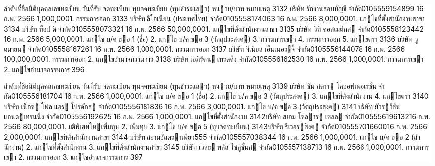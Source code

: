 ลําดับที่ชื่อนิติบุคคลเลขทะเบียน
วันที่รับ
 จดทะเบียน
ทุนจดทะเบียน
(ทุนชําระแลว)
หนวย/บาท
หมายเหตุ
3132 บริษัท รักงานสอบบัญชี จํากัด0105559154899 16 ก.พ. 2566   1,000,0001. กรรมการออก
3133 บริษัท ลีโอเนียน (ประเทศไทย) จํากัด0105558174063 16 ก.พ. 2566   8,000,0001. แกไขที่ตั้งสํานักงานสาขา
3134 บริษัท ท็อป ดี จํากัด0105558073321 16 ก.พ. 2566  50,000,0001. แกไขที่ตั้งสํานักงานสาขา
3135 บริษัท วีที คอสเมติกส จํากัด0105558123442 16 ก.พ. 2566   5,000,0001. แกไข บ/ค ขอ 1 (ชื่อ)
2. แกไข บ/ค ขอ 3 (วัตถุประสงค)
3. กรรมการเขา
4. กรรมการออก
5. แกไขตรา
3136 บริษัท วูดมายน จํากัด0105558167261 16 ก.พ. 2566   1,000,0001. กรรมการออก
3137 บริษัท จีเนียส เอ็นเนอรจี้ จํากัด0105556144078 16 ก.พ. 2566  100,000,0001. กรรมการออก
2. แกไขอํานาจกรรมการ
3138 บริษัท เอภิรัตน เทรดดิ้ง จํากัด0105556162530 16 ก.พ. 2566   1,000,0001. กรรมการเขา
2. แกไขอํานาจกรรมการ
396

ลําดับที่ชื่อนิติบุคคลเลขทะเบียน
วันที่รับ
 จดทะเบียน
ทุนจดทะเบียน
(ทุนชําระแลว)
หนวย/บาท
หมายเหตุ
3139 บริษัท ซัน สตาร โคออฟเพอเรชั่น จํากัด0105556181704 16 ก.พ. 2566   1,000,0001. แกไข บ/ค ขอ 1 (ชื่อ)
2. แกไข บ/ค ขอ 3 (วัตถุประสงค)
3. แกไขที่ตั้งสํานักงาน
4. แกไขตรา
3140 บริษัท เน็กซ โฟล แอร โปรดักส จํากัด0105556181836 16 ก.พ. 2566   3,000,0001. แกไข บ/ค ขอ 3 (วัตถุประสงค)
3141 บริษัท ยัวรวิชั่นแอนดเทรนนิ่ง จํากัด0105556192625 16 ก.พ. 2566   1,000,0001. แกไขที่ตั้งสํานักงาน
3142บริษัท สยาม โซลาร เซลล จํากัด010555619613216 ก.พ. 2566  80,000,0001. มติพิเศษใหเพิ่มทุน
2. เพิ่มทุน
3. แกไข บ/ค ขอ 5 (ทุนจดทะเบียน)
3143บริษัท รีเวอรซิงค จํากัด010555701660016 ก.พ. 2566   2,000,0001. แกไขที่ตั้งสํานักงานสาขา
3144 บริษัท สยามอัลตราเพียว555 จํากัด0105557038344 16 ก.พ. 2566   1,000,0001. แกไข บ/ค ขอ 2 (สํานักงาน)
2. แกไขที่ตั้งสํานักงาน
3. แกไขที่ตั้งสํานักงานสาขา
3145 บริษัท เวลธ พลัส โซลูชั่นส จํากัด0105557138713 16 ก.พ. 2566   1,000,0001. กรรมการเขา
2. กรรมการออก
3. แกไขอํานาจกรรมการ
397

